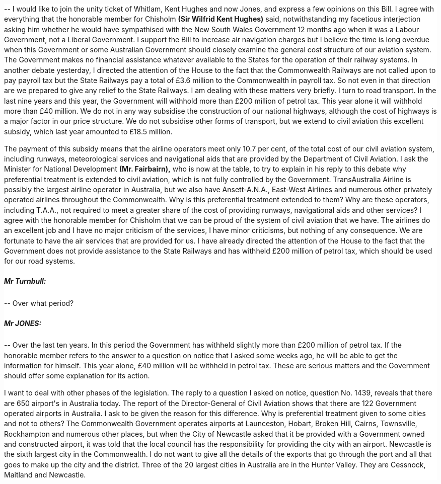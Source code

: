 -- I would like to join the unity ticket of Whitlam, Kent Hughes and now Jones, and express a few opinions on this Bill. I agree with everything that the honorable member for Chisholm  **(Sir Wilfrid Kent Hughes)**  said, notwithstanding my facetious interjection asking him whether he would have sympathised with the New South Wales Government 12 months ago when it was a Labour Government, not a Liberal Government. I support the Bill to increase air navigation charges but I believe the time is long overdue when this Government or some Australian Government should closely examine the general cost structure of our aviation system. The Government makes no financial assistance whatever available to the States for the operation of their railway systems. In another debate yesterday, I directed the attention of the House to the fact that the Commonwealth Railways are not called upon to pay payroll tax but the State Railways pay a total of £3.6 million to the Commonwealth in payroll tax. So not even in that direction are we prepared to give any relief to the State Railways. I am dealing with these matters very briefly. I turn to road transport. In the last nine years and this year, the Government will withhold more than £200 million of petrol tax. This year alone it will withhold more than £40 million. We do not in any way subsidise the construction of our national highways, although the cost of highways is a major factor in our price structure. We do not subsidise other forms of transport, but we extend to civil aviation this excellent subsidy, which last year amounted to £18.5 million. 

The payment of this subsidy means that the airline operators meet only 10.7 per cent, of the total cost of our civil aviation system, including runways, meteorological services and navigational aids that are provided by the Department of Civil Aviation. I ask the Minister for National Development  **(Mr. Fairbairn),**  who is now at the table, to try to explain in his reply to this debate why preferential treatment is extended to civil aviation, which is not fully controlled by the Government. TransAustralia Airline is possibly the largest airline operator in Australia, but we also have Ansett-A.N.A., East-West Airlines and numerous other privately operated airlines throughout the Commonwealth. Why is this preferential treatment extended to them? Why are these operators, including T.A.A., not required to meet a greater share of the cost of providing runways, navigational aids and other services? I agree with the honorable member for Chisholm that we can be proud of the system of civil aviation that we have. The airlines do an excellent job and I have no major criticism of the services, I have minor criticisms, but nothing of any consequence. We are fortunate to have the air services that are provided for us. I have already directed the attention of the House to the fact that the Government does not provide assistance to the State Railways and has withheld £200 million of petrol tax, which should be used for our road systems. 

##### Mr Turnbull:

--  Over what period? 

##### Mr JONES:

-- Over the last ten years. In this period the Government has withheld slightly more than £200 million of petrol tax. If the honorable member refers to the answer to a question on notice that I asked some weeks ago, he will be able to get the information for himself. This year alone, £40 million will be withheld in petrol tax. These are serious matters and the Government should offer some explanation for its action. 

I want to deal with other phases of the legislation. The reply to a question I asked on notice, question No. 1439, reveals that there are 650 airport's in Australia today. The report of the Director-General of Civil Aviation shows that there are 122 Government operated airports in Australia. I ask to be given the reason for this difference. Why is preferential treatment given to some cities and not to others? The Commonwealth Government operates airports at Launceston, Hobart, Broken Hill, Cairns, Townsville, Rockhampton and numerous other places, but when the City of Newcastle asked that it be provided with a Government owned and constructed airport, it was told that the local council has the responsibility for providing the city with an airport. Newcastle is the sixth largest city in the Commonwealth. I do not want to give all the details of the exports that go through the port and all that goes to make up the city and the district. Three of the 20 largest cities in Australia are in the Hunter Valley. They are Cessnock, Maitland and Newcastle. 
